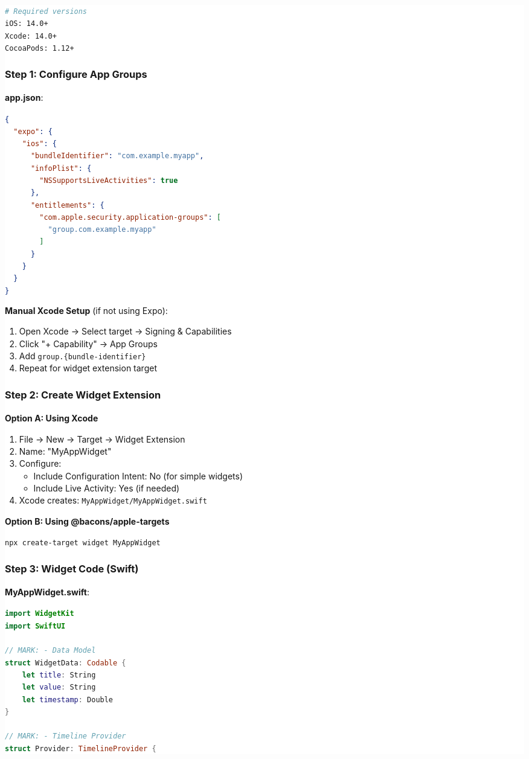 ```bash
# Required versions
iOS: 14.0+
Xcode: 14.0+
CocoaPods: 1.12+
```

### Step 1: Configure App Groups

**app.json**:
```json
{
  "expo": {
    "ios": {
      "bundleIdentifier": "com.example.myapp",
      "infoPlist": {
        "NSSupportsLiveActivities": true
      },
      "entitlements": {
        "com.apple.security.application-groups": [
          "group.com.example.myapp"
        ]
      }
    }
  }
}
```

**Manual Xcode Setup** (if not using Expo):
1. Open Xcode → Select target → Signing & Capabilities
2. Click "+ Capability" → App Groups
3. Add `group.{bundle-identifier}`
4. Repeat for widget extension target

### Step 2: Create Widget Extension

**Option A: Using Xcode**

1. File → New → Target → Widget Extension
2. Name: "MyAppWidget"
3. Configure:
   - Include Configuration Intent: No (for simple widgets)
   - Include Live Activity: Yes (if needed)
4. Xcode creates: `MyAppWidget/MyAppWidget.swift`

**Option B: Using @bacons/apple-targets**

```bash
npx create-target widget MyAppWidget
```

### Step 3: Widget Code (Swift)

**MyAppWidget.swift**:
```swift
import WidgetKit
import SwiftUI

// MARK: - Data Model
struct WidgetData: Codable {
    let title: String
    let value: String
    let timestamp: Double
}

// MARK: - Timeline Provider
struct Provider: TimelineProvider {
```